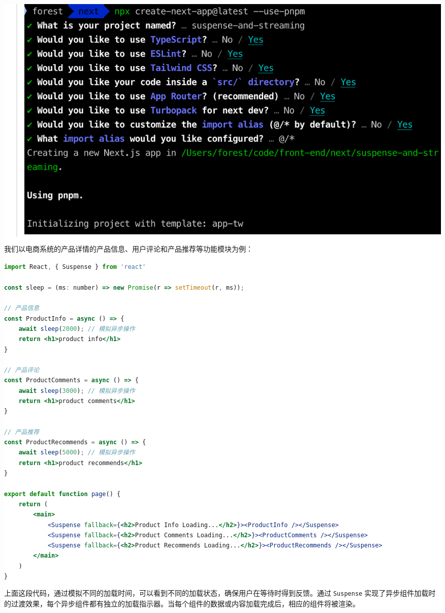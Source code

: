 > ![创建项目配置选项](./assets/fdcacd9d-b6ae-4459-9d4d-eaed3a4040f2-20241209232950013.png)

我们以电商系统的产品详情的产品信息、用户评论和产品推荐等功能模块为例：

```jsx
import React, { Suspense } from 'react'

const sleep = (ms: number) => new Promise(r => setTimeout(r, ms));

// 产品信息
const ProductInfo = async () => {
    await sleep(2000); // 模拟异步操作
    return <h1>product info</h1>
}

// 产品评论
const ProductComments = async () => {
    await sleep(3000); // 模拟异步操作
    return <h1>product comments</h1>
}

// 产品推荐
const ProductRecommends = async () => {
    await sleep(5000); // 模拟异步操作
    return <h1>product recommends</h1>
}

export default function page() {
    return (
        <main>
            <Suspense fallback={<h2>Product Info Loading...</h2>}><ProductInfo /></Suspense>
            <Suspense fallback={<h2>Product Comments Loading...</h2>}><ProductComments /></Suspense>
            <Suspense fallback={<h2>Product Recommends Loading...</h2>}><ProductRecommends /></Suspense>
        </main>
    )
}
```
上面这段代码，通过模拟不同的加载时间，可以看到不同的加载状态，确保用户在等待时得到反馈。通过 `Suspense` 实现了异步组件加载时的过渡效果，每个异步组件都有独立的加载指示器。当每个组件的数据或内容加载完成后，相应的组件将被渲染。